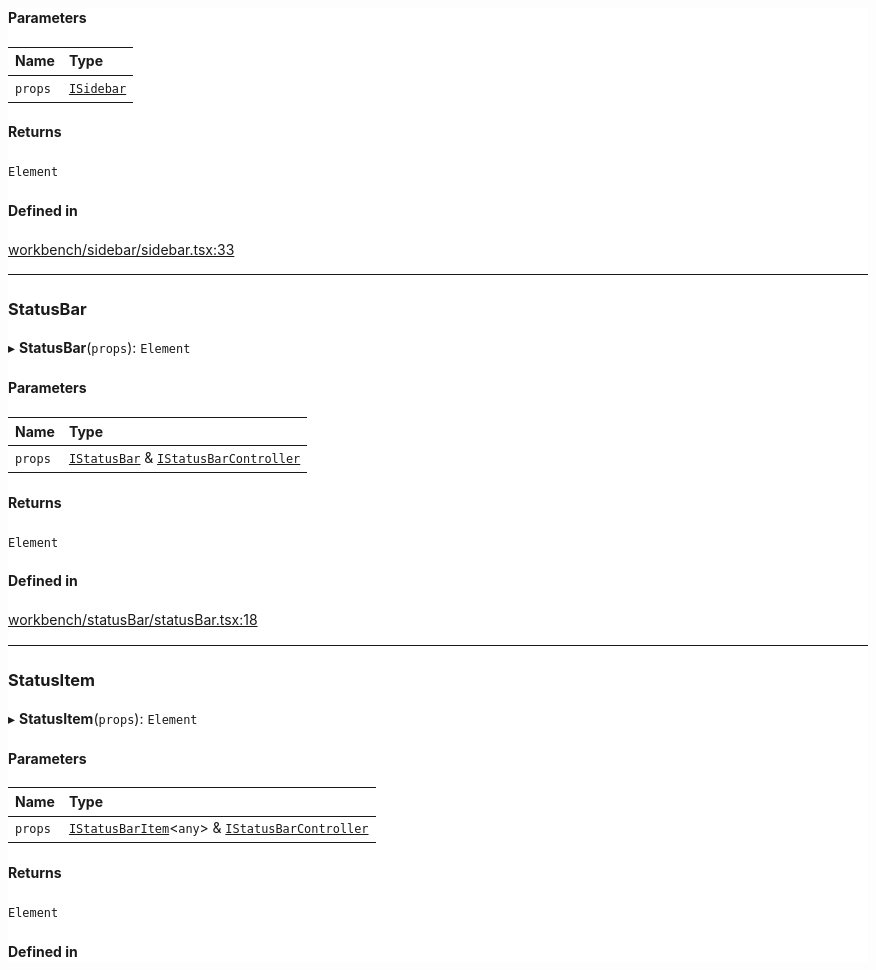 #### Parameters

| Name    | Type                                                |
| :------ | :-------------------------------------------------- |
| `props` | [`ISidebar`](../interfaces/molecule.model.ISidebar) |

#### Returns

`Element`

#### Defined in

[workbench/sidebar/sidebar.tsx:33](https://github.com/DTStack/molecule/blob/3e6bc450/src/workbench/sidebar/sidebar.tsx#L33)

---

### StatusBar

▸ **StatusBar**(`props`): `Element`

#### Parameters

| Name    | Type                                                                                                                            |
| :------ | :------------------------------------------------------------------------------------------------------------------------------ |
| `props` | [`IStatusBar`](../interfaces/molecule.model.IStatusBar) & [`IStatusBarController`](../interfaces/molecule.IStatusBarController) |

#### Returns

`Element`

#### Defined in

[workbench/statusBar/statusBar.tsx:18](https://github.com/DTStack/molecule/blob/3e6bc450/src/workbench/statusBar/statusBar.tsx#L18)

---

### StatusItem

▸ **StatusItem**(`props`): `Element`

#### Parameters

| Name    | Type                                                                                                                                            |
| :------ | :---------------------------------------------------------------------------------------------------------------------------------------------- |
| `props` | [`IStatusBarItem`](../interfaces/molecule.model.IStatusBarItem)<`any`\> & [`IStatusBarController`](../interfaces/molecule.IStatusBarController) |

#### Returns

`Element`

#### Defined in
